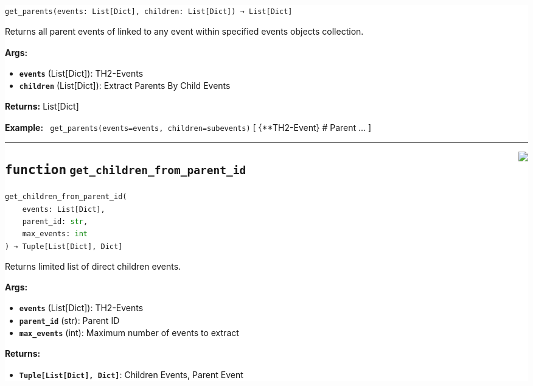 ```python
get_parents(events: List[Dict], children: List[Dict]) → List[Dict]
```

Returns all parent events of linked to any event within specified events objects collection. 



**Args:**
 
 - <b>`events`</b> (List[Dict]):  TH2-Events 
 - <b>`children`</b> (List[Dict]):  Extract Parents By Child Events 



**Returns:**
 List[Dict] 



**Example:**
 ``` get_parents(events=events, children=subevents)```
         [
             {**TH2-Event} # Parent
             ...
         ]



---

<a href="../../th2_data_services/utils/event_utils/select.py#L129"><img align="right" style="float:right;" src="https://img.shields.io/badge/-source-cccccc?style=flat-square"></a>

## <kbd>function</kbd> `get_children_from_parent_id`

```python
get_children_from_parent_id(
    events: List[Dict],
    parent_id: str,
    max_events: int
) → Tuple[List[Dict], Dict]
```

Returns limited list of direct children events. 



**Args:**
 
 - <b>`events`</b> (List[Dict]):  TH2-Events 
 - <b>`parent_id`</b> (str):  Parent ID 
 - <b>`max_events`</b> (int):  Maximum number of events to extract 



**Returns:**
 
 - <b>`Tuple[List[Dict], Dict]`</b>:  Children Events, Parent Event 


